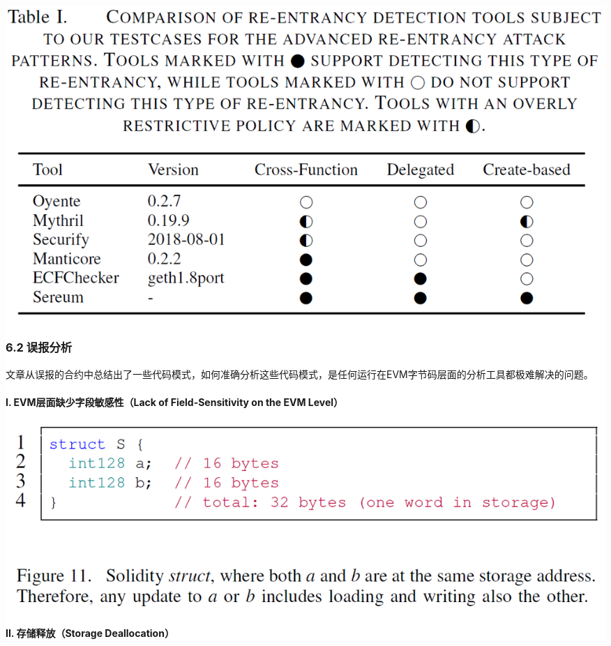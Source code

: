 ![20190218234954](/images/2019-02-20/20190218234954.png)

### 6.2 误报分析

文章从误报的合约中总结出了一些代码模式，如何准确分析这些代码模式，是任何运行在EVM字节码层面的分析工具都极难解决的问题。

#### I. EVM层面缺少字段敏感性（Lack of Field-Sensitivity on the EVM Level）

![20190219001523](/images/2019-02-20/20190219001523.png)

#### II. 存储释放（Storage Deallocation）
